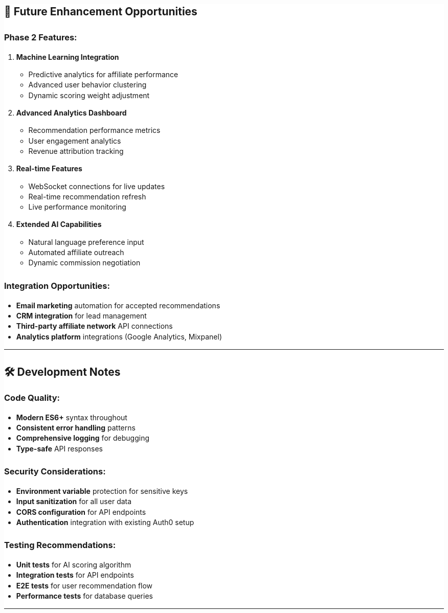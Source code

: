 
## 🔮 **Future Enhancement Opportunities**

### **Phase 2 Features:**
1. **Machine Learning Integration**
   - Predictive analytics for affiliate performance
   - Advanced user behavior clustering
   - Dynamic scoring weight adjustment

2. **Advanced Analytics Dashboard**
   - Recommendation performance metrics
   - User engagement analytics
   - Revenue attribution tracking

3. **Real-time Features**
   - WebSocket connections for live updates
   - Real-time recommendation refresh
   - Live performance monitoring

4. **Extended AI Capabilities**
   - Natural language preference input
   - Automated affiliate outreach
   - Dynamic commission negotiation

### **Integration Opportunities:**
- **Email marketing** automation for accepted recommendations
- **CRM integration** for lead management
- **Third-party affiliate network** API connections
- **Analytics platform** integrations (Google Analytics, Mixpanel)

---

## 🛠️ **Development Notes**

### **Code Quality:**
- **Modern ES6+** syntax throughout
- **Consistent error handling** patterns
- **Comprehensive logging** for debugging
- **Type-safe** API responses

### **Security Considerations:**
- **Environment variable** protection for sensitive keys
- **Input sanitization** for all user data
- **CORS configuration** for API endpoints
- **Authentication** integration with existing Auth0 setup

### **Testing Recommendations:**
- **Unit tests** for AI scoring algorithm
- **Integration tests** for API endpoints
- **E2E tests** for user recommendation flow
- **Performance tests** for database queries

---
